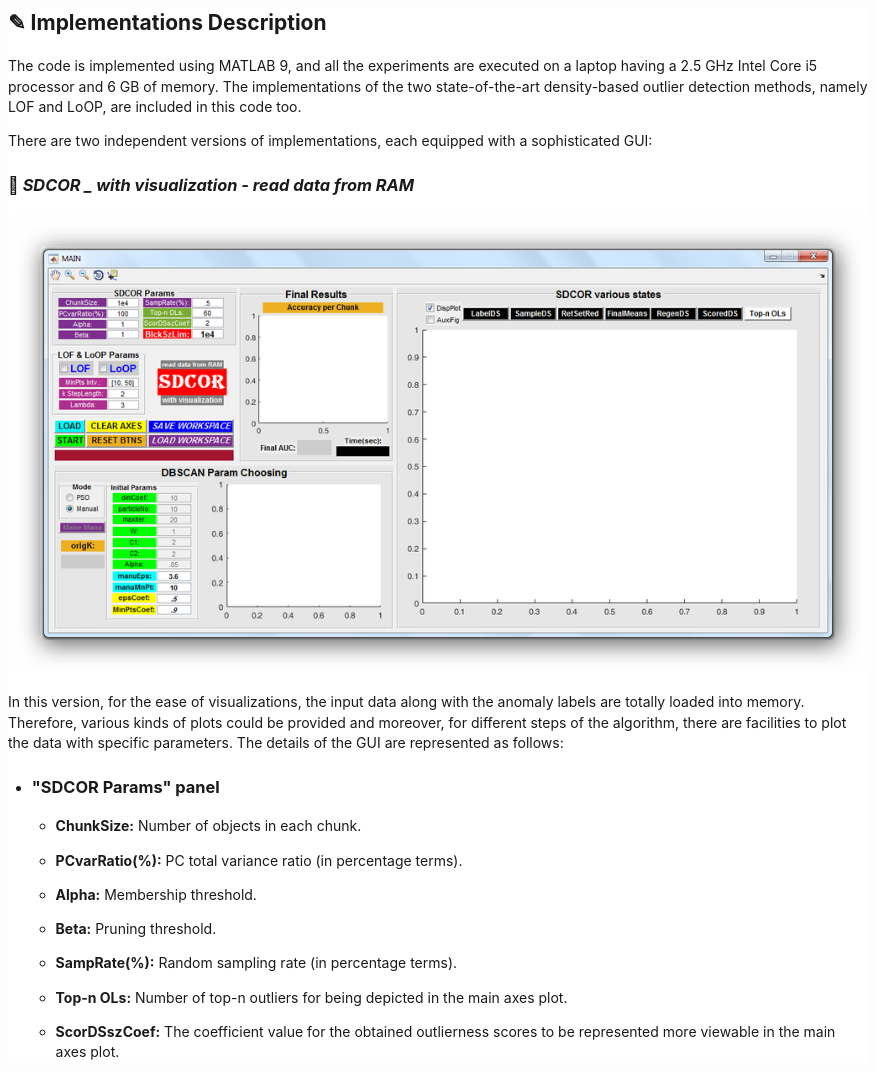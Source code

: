 ## &#9998; Implementations Description

The code is implemented using MATLAB 9, and all the experiments are executed on a laptop having a 2.5 GHz Intel Core i5 processor and 6 GB of memory. The implementations of the two state-of-the-art density-based outlier detection methods, namely LOF and LoOP, are included in this code too.

There are two independent versions of implementations, each equipped with a sophisticated GUI:

### &#x1F537; __*SDCOR _ with visualization - read data from RAM*__

![SDCOR with visualizations](/images/SDCOR_RAMversion.png)

In this version, for the ease of visualizations, the input data along with the anomaly labels are totally loaded into memory. Therefore, various kinds of plots could be provided and moreover, for different steps of the algorithm, there are facilities to plot the data with specific parameters. The details of the GUI are represented as follows:

* ### "SDCOR Params" panel

  * **ChunkSize:** Number of objects in each chunk.
  * **PCvarRatio(%):** PC total variance ratio (in percentage terms).
  * **Alpha:** Membership threshold.
  * **Beta:** Pruning threshold.
  * **SampRate(%):** Random sampling rate (in percentage terms).

  * **Top-n OLs:** Number of top-n outliers for being depicted in the main axes plot.
  * **ScorDSszCoef:** The coefficient value for the obtained outlierness scores to be represented more viewable in the main axes plot.
